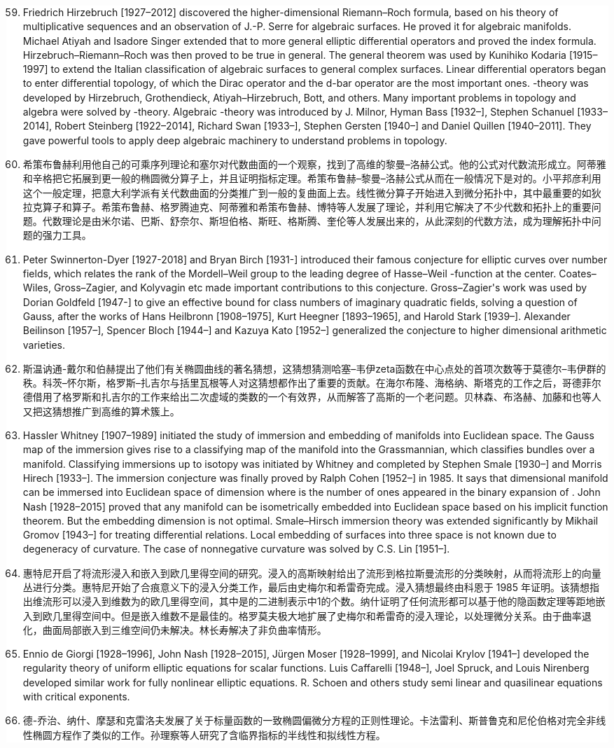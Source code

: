 59. Friedrich Hirzebruch [1927–2012] discovered the higher-dimensional Riemann–Roch formula, based on his theory of multiplicative sequences and an observation of J.-P. Serre for algebraic surfaces. He proved it for algebraic manifolds. Michael Atiyah and Isadore Singer extended that to more general elliptic differential operators and proved the index formula. Hirzebruch–Riemann–Roch was then proved to be true in general. The general theorem was used by Kunihiko Kodaria [1915–1997] to extend the Italian classification of algebraic surfaces to general complex surfaces. Linear differential operators began to enter differential topology, of which the Dirac operator and the d-bar operator are the most important ones. -theory was developed by Hirzebruch, Grothendieck, Atiyah–Hirzebruch, Bott, and others. Many important problems in topology and algebra were solved by -theory. Algebraic -theory was introduced by J. Milnor, Hyman Bass [1932–], Stephen Schanuel [1933–2014], Robert Steinberg [1922–2014], Richard Swan [1933–], Stephen Gersten [1940–] and Daniel Quillen [1940–2011]. They gave powerful tools to apply deep algebraic machinery to understand problems in topology.

59. 希策布鲁赫利用他自己的可乘序列理论和塞尔对代数曲面的一个观察，找到了高维的黎曼–洛赫公式。他的公式对代数流形成立。阿蒂雅和辛格把它拓展到更一般的椭圆微分算子上，并且证明指标定理。希策布鲁赫–黎曼–洛赫公式从而在一般情况下是对的。小平邦彦利用这个一般定理，把意大利学派有关代数曲面的分类推广到一般的复曲面上去。线性微分算子开始进入到微分拓扑中，其中最重要的如狄拉克算子和算子。希策布鲁赫、格罗腾迪克、阿蒂雅和希策布鲁赫、博特等人发展了理论，并利用它解决了不少代数和拓扑上的重要问题。代数理论是由米尔诺、巴斯、舒奈尔、斯坦伯格、斯旺、格斯腾、奎伦等人发展出来的，从此深刻的代数方法，成为理解拓扑中问题的强力工具。

60. Peter Swinnerton-Dyer [1927-2018] and Bryan Birch [1931-] introduced their famous conjecture for elliptic curves over number fields, which relates the rank of the Mordell–Weil group to the leading degree of Hasse–Weil -function at the center. Coates–Wiles, Gross–Zagier, and Kolyvagin etc made important contributions to this conjecture. Gross–Zagier's work was used by Dorian Goldfeld [1947-] to give an effective bound for class numbers of imaginary quadratic fields, solving a question of Gauss, after the works of Hans Heilbronn [1908–1975], Kurt Heegner [1893–1965], and Harold Stark [1939–]. Alexander Beilinson [1957–], Spencer Bloch [1944–] and Kazuya Kato [1952–] generalized the conjecture to higher dimensional arithmetic varieties.

60. 斯温讷通-戴尔和伯赫提出了他们有关椭圆曲线的著名猜想，这猜想猜测哈塞–韦伊zeta函数在中心点处的首项次数等于莫德尔–韦伊群的秩。科茨–怀尔斯，格罗斯–扎吉尔与括里瓦根等人对这猜想都作出了重要的贡献。在海尔布隆、海格纳、斯塔克的工作之后，哥德菲尔德借用了格罗斯和扎吉尔的工作来给出二次虚域的类数的一个有效界，从而解答了高斯的一个老问题。贝林森、布洛赫、加藤和也等人又把这猜想推广到高维的算术簇上。

61. Hassler Whitney [1907–1989] initiated the study of immersion and embedding of manifolds into Euclidean space. The Gauss map of the immersion gives rise to a classifying map of the manifold into the Grassmannian, which classifies bundles over a manifold. Classifying immersions up to isotopy was initiated by Whitney and completed by Stephen Smale [1930–] and Morris Hirech [1933–]. The immersion conjecture was finally proved by Ralph Cohen [1952–] in 1985. It says that  dimensional manifold can be immersed into Euclidean space of dimension  where  is the number of ones appeared in the binary expansion of . John Nash [1928–2015] proved that any manifold can be isometrically embedded into Euclidean space based on his implicit function theorem. But the embedding dimension is not optimal. Smale–Hirsch immersion theory was extended significantly by Mikhail Gromov [1943–] for treating differential relations. Local embedding of surfaces into three space is not known due to degeneracy of curvature. The case of nonnegative curvature was solved by C.S. Lin [1951–].

61. 惠特尼开启了将流形浸入和嵌入到欧几里得空间的研究。浸入的高斯映射给出了流形到格拉斯曼流形的分类映射，从而将流形上的向量丛进行分类。惠特尼开始了合痕意义下的浸入分类工作，最后由史梅尔和希雷奇完成。浸入猜想最终由科恩于 1985 年证明。该猜想指出维流形可以浸入到维数为的欧几里得空间，其中是的二进制表示中1的个数。纳什证明了任何流形都可以基于他的隐函数定理等距地嵌入到欧几里得空间中。但是嵌入维数不是最佳的。格罗莫夫极大地扩展了史梅尔和希雷奇的浸入理论，以处理微分关系。由于曲率退化，曲面局部嵌入到三维空间仍未解决。林长寿解决了非负曲率情形。

62. Ennio de Giorgi [1928–1996], John Nash [1928–2015], Jürgen Moser [1928–1999], and Nicolai Krylov [1941–] developed the regularity theory of uniform elliptic equations for scalar functions. Luis Caffarelli [1948–], Joel Spruck, and Louis Nirenberg developed similar work for fully nonlinear elliptic equations. R. Schoen and others study semi linear and quasilinear equations with critical exponents.

62. 德-乔治、纳什、摩瑟和克雷洛夫发展了关于标量函数的一致椭圆偏微分方程的正则性理论。卡法雷利、斯普鲁克和尼伦伯格对完全非线性椭圆方程作了类似的工作。孙理察等人研究了含临界指标的半线性和拟线性方程。
